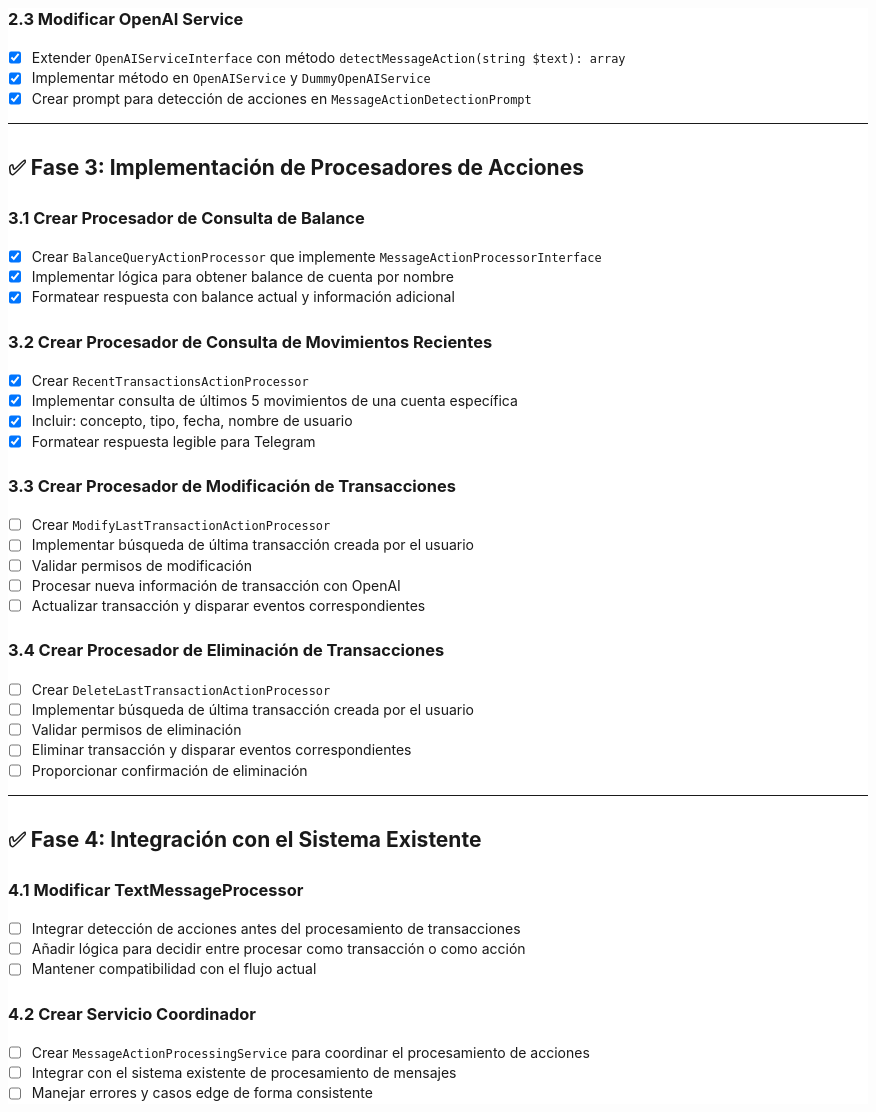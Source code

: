 ### 2.3 Modificar OpenAI Service
- [x] Extender `OpenAIServiceInterface` con método `detectMessageAction(string $text): array`
- [x] Implementar método en `OpenAIService` y `DummyOpenAIService`
- [x] Crear prompt para detección de acciones en `MessageActionDetectionPrompt`

---

## ✅ Fase 3: Implementación de Procesadores de Acciones

### 3.1 Crear Procesador de Consulta de Balance
- [x] Crear `BalanceQueryActionProcessor` que implemente `MessageActionProcessorInterface`
- [x] Implementar lógica para obtener balance de cuenta por nombre
- [x] Formatear respuesta con balance actual y información adicional

### 3.2 Crear Procesador de Consulta de Movimientos Recientes
- [x] Crear `RecentTransactionsActionProcessor`
- [x] Implementar consulta de últimos 5 movimientos de una cuenta específica
- [x] Incluir: concepto, tipo, fecha, nombre de usuario
- [x] Formatear respuesta legible para Telegram

### 3.3 Crear Procesador de Modificación de Transacciones
- [ ] Crear `ModifyLastTransactionActionProcessor`
- [ ] Implementar búsqueda de última transacción creada por el usuario
- [ ] Validar permisos de modificación
- [ ] Procesar nueva información de transacción con OpenAI
- [ ] Actualizar transacción y disparar eventos correspondientes

### 3.4 Crear Procesador de Eliminación de Transacciones
- [ ] Crear `DeleteLastTransactionActionProcessor`
- [ ] Implementar búsqueda de última transacción creada por el usuario
- [ ] Validar permisos de eliminación
- [ ] Eliminar transacción y disparar eventos correspondientes
- [ ] Proporcionar confirmación de eliminación

---

## ✅ Fase 4: Integración con el Sistema Existente

### 4.1 Modificar TextMessageProcessor
- [ ] Integrar detección de acciones antes del procesamiento de transacciones
- [ ] Añadir lógica para decidir entre procesar como transacción o como acción
- [ ] Mantener compatibilidad con el flujo actual

### 4.2 Crear Servicio Coordinador
- [ ] Crear `MessageActionProcessingService` para coordinar el procesamiento de acciones
- [ ] Integrar con el sistema existente de procesamiento de mensajes
- [ ] Manejar errores y casos edge de forma consistente

